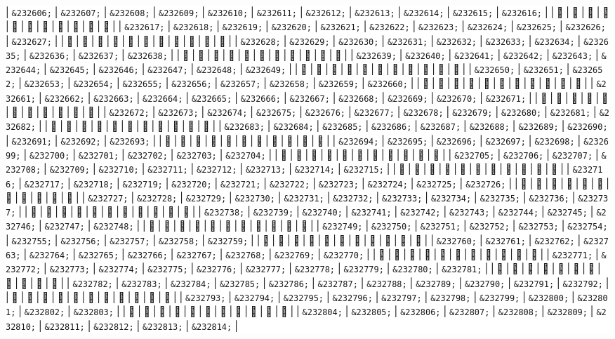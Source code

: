 | `&232606;` | `&232607;` | `&232608;` | `&232609;` | `&232610;` | `&232611;` | `&232612;` | `&232613;` | `&232614;` | `&232615;` | `&232616;` | 
| &#232617; | &#232618; | &#232619; | &#232620; | &#232621; | &#232622; | &#232623; | &#232624; | &#232625; | &#232626; | &#232627; | 
| `&232617;` | `&232618;` | `&232619;` | `&232620;` | `&232621;` | `&232622;` | `&232623;` | `&232624;` | `&232625;` | `&232626;` | `&232627;` | 
| &#232628; | &#232629; | &#232630; | &#232631; | &#232632; | &#232633; | &#232634; | &#232635; | &#232636; | &#232637; | &#232638; | 
| `&232628;` | `&232629;` | `&232630;` | `&232631;` | `&232632;` | `&232633;` | `&232634;` | `&232635;` | `&232636;` | `&232637;` | `&232638;` | 
| &#232639; | &#232640; | &#232641; | &#232642; | &#232643; | &#232644; | &#232645; | &#232646; | &#232647; | &#232648; | &#232649; | 
| `&232639;` | `&232640;` | `&232641;` | `&232642;` | `&232643;` | `&232644;` | `&232645;` | `&232646;` | `&232647;` | `&232648;` | `&232649;` | 
| &#232650; | &#232651; | &#232652; | &#232653; | &#232654; | &#232655; | &#232656; | &#232657; | &#232658; | &#232659; | &#232660; | 
| `&232650;` | `&232651;` | `&232652;` | `&232653;` | `&232654;` | `&232655;` | `&232656;` | `&232657;` | `&232658;` | `&232659;` | `&232660;` | 
| &#232661; | &#232662; | &#232663; | &#232664; | &#232665; | &#232666; | &#232667; | &#232668; | &#232669; | &#232670; | &#232671; | 
| `&232661;` | `&232662;` | `&232663;` | `&232664;` | `&232665;` | `&232666;` | `&232667;` | `&232668;` | `&232669;` | `&232670;` | `&232671;` | 
| &#232672; | &#232673; | &#232674; | &#232675; | &#232676; | &#232677; | &#232678; | &#232679; | &#232680; | &#232681; | &#232682; | 
| `&232672;` | `&232673;` | `&232674;` | `&232675;` | `&232676;` | `&232677;` | `&232678;` | `&232679;` | `&232680;` | `&232681;` | `&232682;` | 
| &#232683; | &#232684; | &#232685; | &#232686; | &#232687; | &#232688; | &#232689; | &#232690; | &#232691; | &#232692; | &#232693; | 
| `&232683;` | `&232684;` | `&232685;` | `&232686;` | `&232687;` | `&232688;` | `&232689;` | `&232690;` | `&232691;` | `&232692;` | `&232693;` | 
| &#232694; | &#232695; | &#232696; | &#232697; | &#232698; | &#232699; | &#232700; | &#232701; | &#232702; | &#232703; | &#232704; | 
| `&232694;` | `&232695;` | `&232696;` | `&232697;` | `&232698;` | `&232699;` | `&232700;` | `&232701;` | `&232702;` | `&232703;` | `&232704;` | 
| &#232705; | &#232706; | &#232707; | &#232708; | &#232709; | &#232710; | &#232711; | &#232712; | &#232713; | &#232714; | &#232715; | 
| `&232705;` | `&232706;` | `&232707;` | `&232708;` | `&232709;` | `&232710;` | `&232711;` | `&232712;` | `&232713;` | `&232714;` | `&232715;` | 
| &#232716; | &#232717; | &#232718; | &#232719; | &#232720; | &#232721; | &#232722; | &#232723; | &#232724; | &#232725; | &#232726; | 
| `&232716;` | `&232717;` | `&232718;` | `&232719;` | `&232720;` | `&232721;` | `&232722;` | `&232723;` | `&232724;` | `&232725;` | `&232726;` | 
| &#232727; | &#232728; | &#232729; | &#232730; | &#232731; | &#232732; | &#232733; | &#232734; | &#232735; | &#232736; | &#232737; | 
| `&232727;` | `&232728;` | `&232729;` | `&232730;` | `&232731;` | `&232732;` | `&232733;` | `&232734;` | `&232735;` | `&232736;` | `&232737;` | 
| &#232738; | &#232739; | &#232740; | &#232741; | &#232742; | &#232743; | &#232744; | &#232745; | &#232746; | &#232747; | &#232748; | 
| `&232738;` | `&232739;` | `&232740;` | `&232741;` | `&232742;` | `&232743;` | `&232744;` | `&232745;` | `&232746;` | `&232747;` | `&232748;` | 
| &#232749; | &#232750; | &#232751; | &#232752; | &#232753; | &#232754; | &#232755; | &#232756; | &#232757; | &#232758; | &#232759; | 
| `&232749;` | `&232750;` | `&232751;` | `&232752;` | `&232753;` | `&232754;` | `&232755;` | `&232756;` | `&232757;` | `&232758;` | `&232759;` | 
| &#232760; | &#232761; | &#232762; | &#232763; | &#232764; | &#232765; | &#232766; | &#232767; | &#232768; | &#232769; | &#232770; | 
| `&232760;` | `&232761;` | `&232762;` | `&232763;` | `&232764;` | `&232765;` | `&232766;` | `&232767;` | `&232768;` | `&232769;` | `&232770;` | 
| &#232771; | &#232772; | &#232773; | &#232774; | &#232775; | &#232776; | &#232777; | &#232778; | &#232779; | &#232780; | &#232781; | 
| `&232771;` | `&232772;` | `&232773;` | `&232774;` | `&232775;` | `&232776;` | `&232777;` | `&232778;` | `&232779;` | `&232780;` | `&232781;` | 
| &#232782; | &#232783; | &#232784; | &#232785; | &#232786; | &#232787; | &#232788; | &#232789; | &#232790; | &#232791; | &#232792; | 
| `&232782;` | `&232783;` | `&232784;` | `&232785;` | `&232786;` | `&232787;` | `&232788;` | `&232789;` | `&232790;` | `&232791;` | `&232792;` | 
| &#232793; | &#232794; | &#232795; | &#232796; | &#232797; | &#232798; | &#232799; | &#232800; | &#232801; | &#232802; | &#232803; | 
| `&232793;` | `&232794;` | `&232795;` | `&232796;` | `&232797;` | `&232798;` | `&232799;` | `&232800;` | `&232801;` | `&232802;` | `&232803;` | 
| &#232804; | &#232805; | &#232806; | &#232807; | &#232808; | &#232809; | &#232810; | &#232811; | &#232812; | &#232813; | &#232814; | 
| `&232804;` | `&232805;` | `&232806;` | `&232807;` | `&232808;` | `&232809;` | `&232810;` | `&232811;` | `&232812;` | `&232813;` | `&232814;` | 